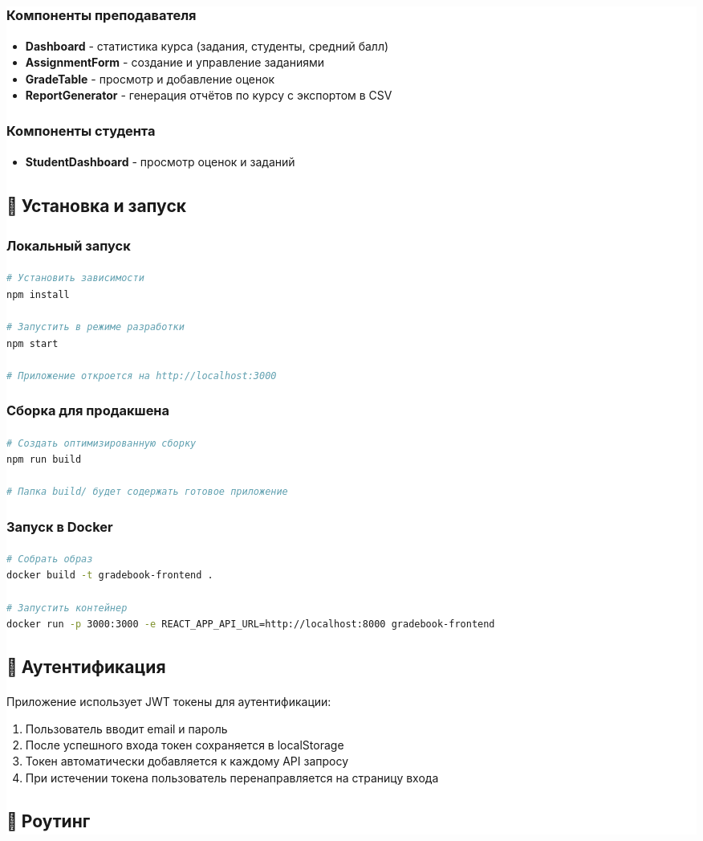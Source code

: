### Компоненты преподавателя
- **Dashboard** - статистика курса (задания, студенты, средний балл)
- **AssignmentForm** - создание и управление заданиями
- **GradeTable** - просмотр и добавление оценок
- **ReportGenerator** - генерация отчётов по курсу с экспортом в CSV

### Компоненты студента
- **StudentDashboard** - просмотр оценок и заданий

## 🔧 Установка и запуск

### Локальный запуск

```bash
# Установить зависимости
npm install

# Запустить в режиме разработки
npm start

# Приложение откроется на http://localhost:3000
```

### Сборка для продакшена

```bash
# Создать оптимизированную сборку
npm run build

# Папка build/ будет содержать готовое приложение
```

### Запуск в Docker

```bash
# Собрать образ
docker build -t gradebook-frontend .

# Запустить контейнер
docker run -p 3000:3000 -e REACT_APP_API_URL=http://localhost:8000 gradebook-frontend
```

## 🔐 Аутентификация

Приложение использует JWT токены для аутентификации:
1. Пользователь вводит email и пароль
2. После успешного входа токен сохраняется в localStorage
3. Токен автоматически добавляется к каждому API запросу
4. При истечении токена пользователь перенаправляется на страницу входа

## 🎯 Роутинг
